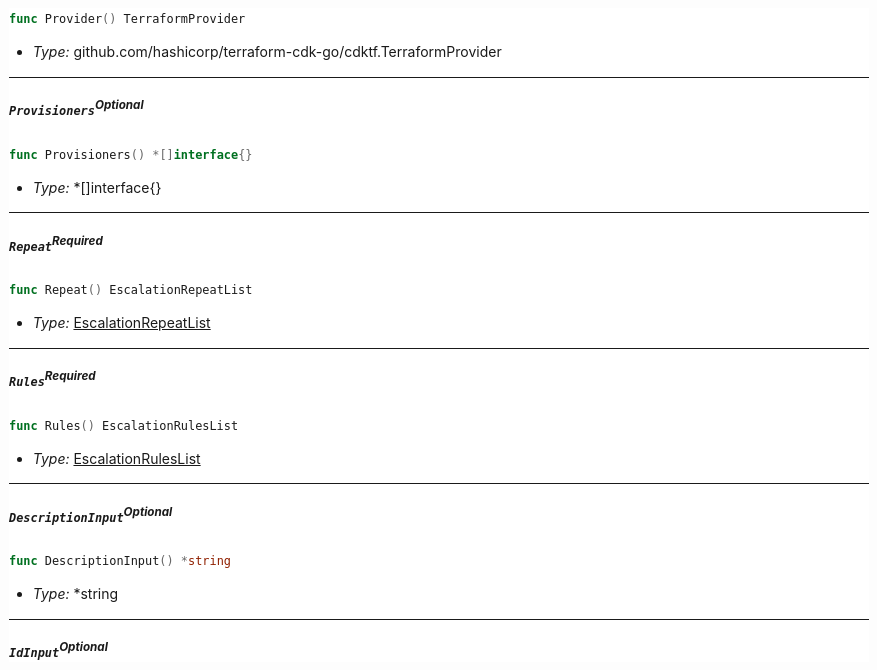 ```go
func Provider() TerraformProvider
```

- *Type:* github.com/hashicorp/terraform-cdk-go/cdktf.TerraformProvider

---

##### `Provisioners`<sup>Optional</sup> <a name="Provisioners" id="rhizo-co-terraform-provider-opsgenie.escalation.Escalation.property.provisioners"></a>

```go
func Provisioners() *[]interface{}
```

- *Type:* *[]interface{}

---

##### `Repeat`<sup>Required</sup> <a name="Repeat" id="rhizo-co-terraform-provider-opsgenie.escalation.Escalation.property.repeat"></a>

```go
func Repeat() EscalationRepeatList
```

- *Type:* <a href="#rhizo-co-terraform-provider-opsgenie.escalation.EscalationRepeatList">EscalationRepeatList</a>

---

##### `Rules`<sup>Required</sup> <a name="Rules" id="rhizo-co-terraform-provider-opsgenie.escalation.Escalation.property.rules"></a>

```go
func Rules() EscalationRulesList
```

- *Type:* <a href="#rhizo-co-terraform-provider-opsgenie.escalation.EscalationRulesList">EscalationRulesList</a>

---

##### `DescriptionInput`<sup>Optional</sup> <a name="DescriptionInput" id="rhizo-co-terraform-provider-opsgenie.escalation.Escalation.property.descriptionInput"></a>

```go
func DescriptionInput() *string
```

- *Type:* *string

---

##### `IdInput`<sup>Optional</sup> <a name="IdInput" id="rhizo-co-terraform-provider-opsgenie.escalation.Escalation.property.idInput"></a>
